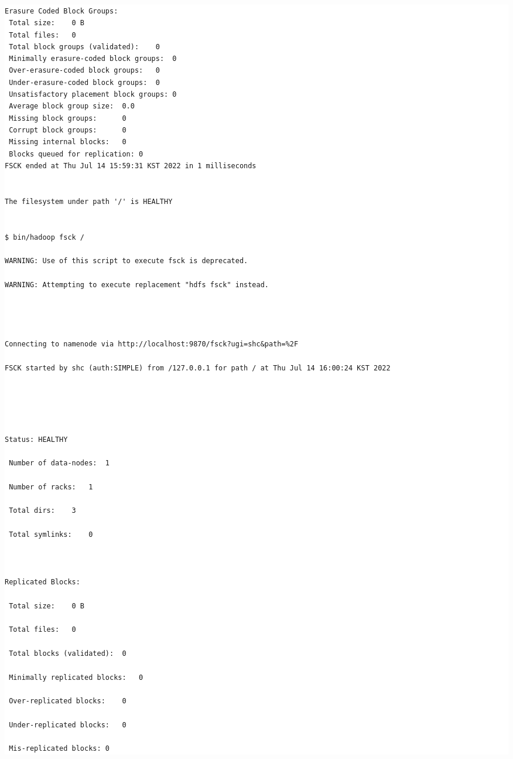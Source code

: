 ```
Erasure Coded Block Groups:
 Total size:	0 B
 Total files:	0
 Total block groups (validated):	0
 Minimally erasure-coded block groups:	0
 Over-erasure-coded block groups:	0
 Under-erasure-coded block groups:	0
 Unsatisfactory placement block groups:	0
 Average block group size:	0.0
 Missing block groups:		0
 Corrupt block groups:		0
 Missing internal blocks:	0
 Blocks queued for replication:	0
FSCK ended at Thu Jul 14 15:59:31 KST 2022 in 1 milliseconds


The filesystem under path '/' is HEALTHY


$ bin/hadoop fsck /

WARNING: Use of this script to execute fsck is deprecated.

WARNING: Attempting to execute replacement "hdfs fsck" instead.




Connecting to namenode via http://localhost:9870/fsck?ugi=shc&path=%2F

FSCK started by shc (auth:SIMPLE) from /127.0.0.1 for path / at Thu Jul 14 16:00:24 KST 2022





Status: HEALTHY

 Number of data-nodes:	1

 Number of racks:	1

 Total dirs:	3

 Total symlinks:	0



Replicated Blocks:

 Total size:	0 B

 Total files:	0

 Total blocks (validated):	0

 Minimally replicated blocks:	0

 Over-replicated blocks:	0

 Under-replicated blocks:	0

 Mis-replicated blocks:	0
```